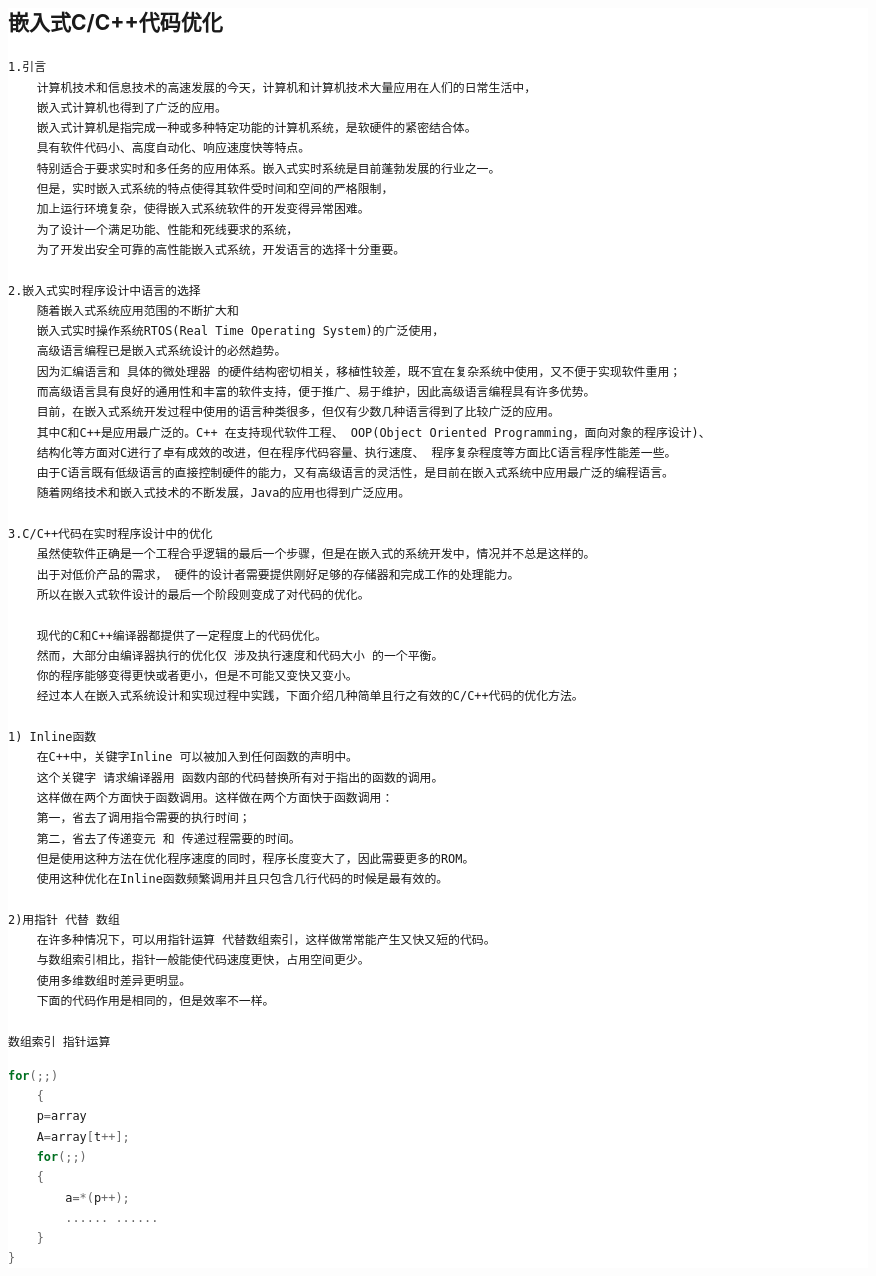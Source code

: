 
## 嵌入式C/C++代码优化
    1.引言
        计算机技术和信息技术的高速发展的今天，计算机和计算机技术大量应用在人们的日常生活中，
        嵌入式计算机也得到了广泛的应用。 
        嵌入式计算机是指完成一种或多种特定功能的计算机系统，是软硬件的紧密结合体。
        具有软件代码小、高度自动化、响应速度快等特点。
        特别适合于要求实时和多任务的应用体系。嵌入式实时系统是目前蓬勃发展的行业之一。 
        但是，实时嵌入式系统的特点使得其软件受时间和空间的严格限制，
        加上运行环境复杂，使得嵌入式系统软件的开发变得异常困难。 
        为了设计一个满足功能、性能和死线要求的系统，
        为了开发出安全可靠的高性能嵌入式系统，开发语言的选择十分重要。

    2.嵌入式实时程序设计中语言的选择
        随着嵌入式系统应用范围的不断扩大和 
        嵌入式实时操作系统RTOS(Real Time Operating System)的广泛使用，
        高级语言编程已是嵌入式系统设计的必然趋势。
        因为汇编语言和 具体的微处理器 的硬件结构密切相关，移植性较差，既不宜在复杂系统中使用，又不便于实现软件重用；
        而高级语言具有良好的通用性和丰富的软件支持，便于推广、易于维护，因此高级语言编程具有许多优势。
        目前，在嵌入式系统开发过程中使用的语言种类很多，但仅有少数几种语言得到了比较广泛的应用。
        其中C和C++是应用最广泛的。C++ 在支持现代软件工程、 OOP(Object Oriented Programming，面向对象的程序设计)、
        结构化等方面对C进行了卓有成效的改进，但在程序代码容量、执行速度、 程序复杂程度等方面比C语言程序性能差一些。
        由于C语言既有低级语言的直接控制硬件的能力，又有高级语言的灵活性，是目前在嵌入式系统中应用最广泛的编程语言。
        随着网络技术和嵌入式技术的不断发展，Java的应用也得到广泛应用。

    3.C/C++代码在实时程序设计中的优化
        虽然使软件正确是一个工程合乎逻辑的最后一个步骤，但是在嵌入式的系统开发中，情况并不总是这样的。
        出于对低价产品的需求， 硬件的设计者需要提供刚好足够的存储器和完成工作的处理能力。
        所以在嵌入式软件设计的最后一个阶段则变成了对代码的优化。

        现代的C和C++编译器都提供了一定程度上的代码优化。
        然而，大部分由编译器执行的优化仅 涉及执行速度和代码大小 的一个平衡。
        你的程序能够变得更快或者更小，但是不可能又变快又变小。
        经过本人在嵌入式系统设计和实现过程中实践，下面介绍几种简单且行之有效的C/C++代码的优化方法。

    1) Inline函数
        在C++中，关键字Inline 可以被加入到任何函数的声明中。
        这个关键字 请求编译器用 函数内部的代码替换所有对于指出的函数的调用。 
        这样做在两个方面快于函数调用。这样做在两个方面快于函数调用：
        第一，省去了调用指令需要的执行时间；
        第二，省去了传递变元 和 传递过程需要的时间。
        但是使用这种方法在优化程序速度的同时，程序长度变大了，因此需要更多的ROM。
        使用这种优化在Inline函数频繁调用并且只包含几行代码的时候是最有效的。

    2)用指针 代替 数组
        在许多种情况下，可以用指针运算 代替数组索引，这样做常常能产生又快又短的代码。
        与数组索引相比，指针一般能使代码速度更快，占用空间更少。
        使用多维数组时差异更明显。
        下面的代码作用是相同的，但是效率不一样。 
    
    数组索引 指针运算 
```c
for(;;)
    { 
    p=array 
    A=array[t++];
    for(;;)
    { 
        a=*(p++); 
        ...... ...... 
    } 
}
```
